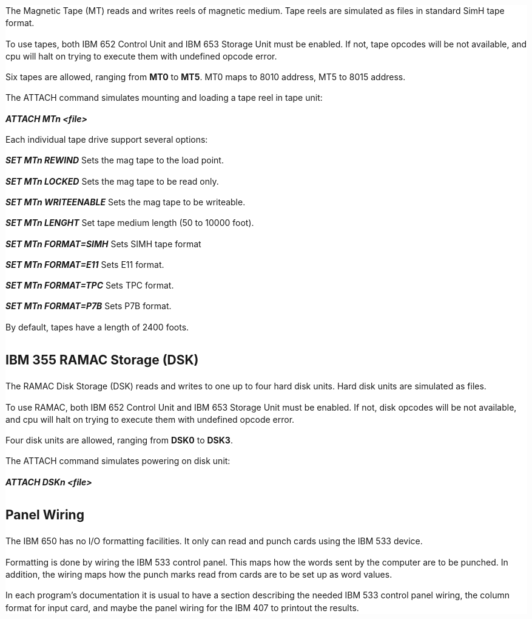 The Magnetic Tape (MT) reads and writes reels of magnetic medium. Tape reels are simulated as files in standard SimH tape format.

To use tapes, both IBM 652 Control Unit and IBM 653 Storage Unit must be enabled. If not, tape opcodes will be not available, and cpu will halt on trying to execute them with undefined opcode error.

Six tapes are allowed, ranging from **MT0** to **MT5**. MT0 maps to 8010 address, MT5 to 8015 address.

The ATTACH command simulates mounting and loading a tape reel in tape unit:

***ATTACH MTn \<file\>***

Each individual tape drive support several options:

***SET MTn REWIND*** Sets the mag tape to the load point.

***SET MTn LOCKED*** Sets the mag tape to be read only.

***SET MTn WRITEENABLE*** Sets the mag tape to be writeable.

***SET MTn LENGHT*** Set tape medium length (50 to 10000 foot).

***SET MTn FORMAT=SIMH*** Sets SIMH tape format

***SET MTn FORMAT=E11*** Sets E11 format.

***SET MTn FORMAT=TPC*** Sets TPC format.

***SET MTn FORMAT=P7B*** Sets P7B format.

By default, tapes have a length of 2400 foots.

## IBM 355 RAMAC Storage (DSK) 

The RAMAC Disk Storage (DSK) reads and writes to one up to four hard disk units. Hard disk units are simulated as files.

To use RAMAC, both IBM 652 Control Unit and IBM 653 Storage Unit must be enabled. If not, disk opcodes will be not available, and cpu will halt on trying to execute them with undefined opcode error.

Four disk units are allowed, ranging from **DSK0** to **DSK3**.

The ATTACH command simulates powering on disk unit:

***ATTACH DSKn \<file\>***

## Panel Wiring

The IBM 650 has no I/O formatting facilities. It only can read and punch cards using the IBM 533 device.

Formatting is done by wiring the IBM 533 control panel. This maps how the words sent by the computer are to be punched. In addition, the wiring maps how the punch marks read from cards are to be set up as word values.

In each program’s documentation it is usual to have a section describing the needed IBM 533 control panel wiring, the column format for input card, and maybe the panel wiring for the IBM 407 to printout the results.

